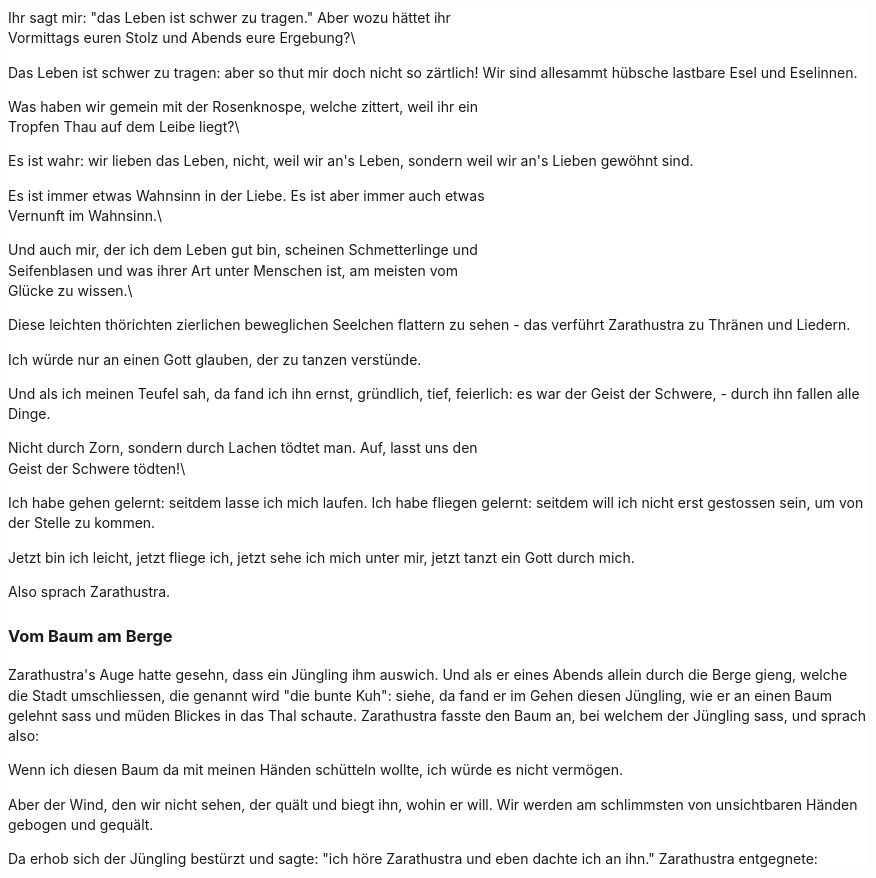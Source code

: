 Ihr sagt mir: "das Leben ist schwer zu tragen." Aber wozu hättet ihr\
 Vormittags euren Stolz und Abends eure Ergebung?\

Das Leben ist schwer zu tragen: aber so thut mir doch nicht so zärtlich!
Wir sind allesammt hübsche lastbare Esel und Eselinnen.

Was haben wir gemein mit der Rosenknospe, welche zittert, weil ihr ein\
 Tropfen Thau auf dem Leibe liegt?\

Es ist wahr: wir lieben das Leben, nicht, weil wir an's Leben, sondern
weil wir an's Lieben gewöhnt sind.

Es ist immer etwas Wahnsinn in der Liebe. Es ist aber immer auch etwas\
 Vernunft im Wahnsinn.\

Und auch mir, der ich dem Leben gut bin, scheinen Schmetterlinge und\
 Seifenblasen und was ihrer Art unter Menschen ist, am meisten vom\
 Glücke zu wissen.\

Diese leichten thörichten zierlichen beweglichen Seelchen flattern zu
sehen - das verführt Zarathustra zu Thränen und Liedern.

Ich würde nur an einen Gott glauben, der zu tanzen verstünde.

Und als ich meinen Teufel sah, da fand ich ihn ernst, gründlich, tief,
feierlich: es war der Geist der Schwere, - durch ihn fallen alle Dinge.

Nicht durch Zorn, sondern durch Lachen tödtet man. Auf, lasst uns den\
 Geist der Schwere tödten!\

Ich habe gehen gelernt: seitdem lasse ich mich laufen. Ich habe fliegen
gelernt: seitdem will ich nicht erst gestossen sein, um von der Stelle
zu kommen.

Jetzt bin ich leicht, jetzt fliege ich, jetzt sehe ich mich unter mir,
jetzt tanzt ein Gott durch mich.

Also sprach Zarathustra.

### Vom Baum am Berge

Zarathustra's Auge hatte gesehn, dass ein Jüngling ihm auswich. Und als
er eines Abends allein durch die Berge gieng, welche die Stadt
umschliessen, die genannt wird "die bunte Kuh": siehe, da fand er im
Gehen diesen Jüngling, wie er an einen Baum gelehnt sass und müden
Blickes in das Thal schaute. Zarathustra fasste den Baum an, bei welchem
der Jüngling sass, und sprach also:

Wenn ich diesen Baum da mit meinen Händen schütteln wollte, ich würde es
nicht vermögen.

Aber der Wind, den wir nicht sehen, der quält und biegt ihn, wohin er
will. Wir werden am schlimmsten von unsichtbaren Händen gebogen und
gequält.

Da erhob sich der Jüngling bestürzt und sagte: "ich höre Zarathustra und
eben dachte ich an ihn." Zarathustra entgegnete:
